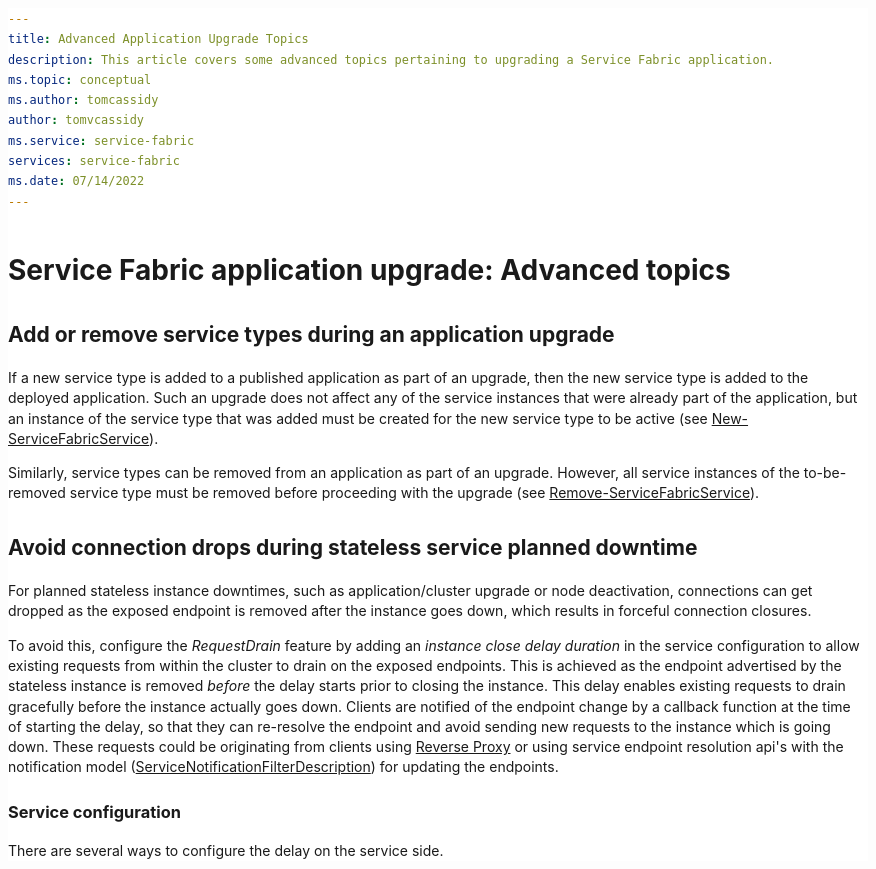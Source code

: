 ```yaml
---
title: Advanced Application Upgrade Topics
description: This article covers some advanced topics pertaining to upgrading a Service Fabric application.
ms.topic: conceptual
ms.author: tomcassidy
author: tomvcassidy
ms.service: service-fabric
services: service-fabric
ms.date: 07/14/2022
---
```


# Service Fabric application upgrade: Advanced topics

## Add or remove service types during an application upgrade

If a new service type is added to a published application as part of an upgrade, then the new service type is added to the deployed application. Such an upgrade does not affect any of the service instances that were already part of the application, but an instance of the service type that was added must be created for the new service type to be active (see [New-ServiceFabricService](/powershell/module/servicefabric/new-servicefabricservice)).

Similarly, service types can be removed from an application as part of an upgrade. However, all service instances of the to-be-removed service type must be removed before proceeding with the upgrade (see [Remove-ServiceFabricService](/powershell/module/servicefabric/remove-servicefabricservice)).

## Avoid connection drops during stateless service planned downtime

For planned stateless instance downtimes, such as application/cluster upgrade or node deactivation, connections can get dropped as the exposed endpoint is removed after the instance goes down, which results in forceful connection closures.

To avoid this, configure the *RequestDrain* feature by adding an *instance close delay duration* in the service configuration to allow existing requests from within the cluster to drain on the exposed endpoints. This is achieved as the endpoint advertised by the stateless instance is removed *before* the delay starts prior to closing the instance. This delay enables existing requests to drain gracefully before the instance actually goes down. Clients are notified of the endpoint change by a callback function at the time of starting the delay, so that they can re-resolve the endpoint and avoid sending new requests to the instance which is going down. These requests could be originating from clients using [Reverse Proxy](./service-fabric-reverseproxy.md) or using service endpoint resolution api's with the notification model ([ServiceNotificationFilterDescription](/dotnet/api/system.fabric.description.servicenotificationfilterdescription)) for updating the endpoints.

### Service configuration

There are several ways to configure the delay on the service side.
